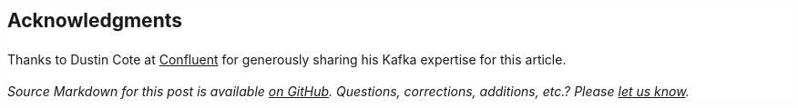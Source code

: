 ## Acknowledgments
Thanks to Dustin Cote at [Confluent](https://www.confluent.io/) for generously sharing his Kafka expertise for this article.

*Source Markdown for this post is available [on GitHub](https://github.com/DataDog/the-monitor/blob/master/kafka/collecting-kafka-performance-metrics.md). Questions, corrections, additions, etc.? Please [let us know](https://github.com/DataDog/the-monitor/issues).*
